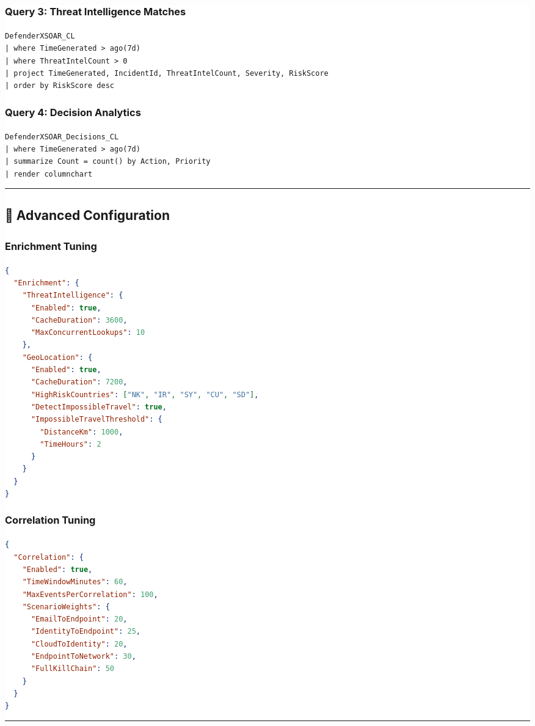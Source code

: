 ### Query 3: Threat Intelligence Matches
```kusto
DefenderXSOAR_CL
| where TimeGenerated > ago(7d)
| where ThreatIntelCount > 0
| project TimeGenerated, IncidentId, ThreatIntelCount, Severity, RiskScore
| order by RiskScore desc
```

### Query 4: Decision Analytics
```kusto
DefenderXSOAR_Decisions_CL
| where TimeGenerated > ago(7d)
| summarize Count = count() by Action, Priority
| render columnchart
```

---

## 🔧 Advanced Configuration

### Enrichment Tuning
```json
{
  "Enrichment": {
    "ThreatIntelligence": {
      "Enabled": true,
      "CacheDuration": 3600,
      "MaxConcurrentLookups": 10
    },
    "GeoLocation": {
      "Enabled": true,
      "CacheDuration": 7200,
      "HighRiskCountries": ["NK", "IR", "SY", "CU", "SD"],
      "DetectImpossibleTravel": true,
      "ImpossibleTravelThreshold": {
        "DistanceKm": 1000,
        "TimeHours": 2
      }
    }
  }
}
```

### Correlation Tuning
```json
{
  "Correlation": {
    "Enabled": true,
    "TimeWindowMinutes": 60,
    "MaxEventsPerCorrelation": 100,
    "ScenarioWeights": {
      "EmailToEndpoint": 20,
      "IdentityToEndpoint": 25,
      "CloudToIdentity": 20,
      "EndpointToNetwork": 30,
      "FullKillChain": 50
    }
  }
}
```

---